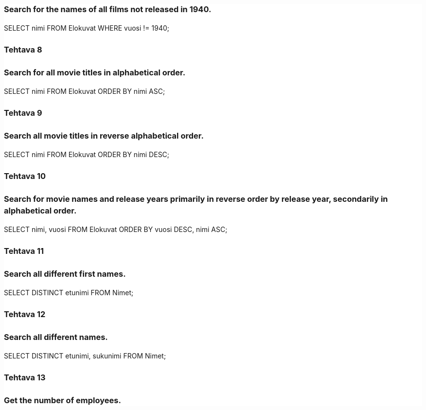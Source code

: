 ### Search for the names of all films not released in 1940.

SELECT nimi
FROM Elokuvat
WHERE vuosi != 1940;

### Tehtava 8

### Search for all movie titles in alphabetical order.

SELECT nimi
FROM Elokuvat
ORDER BY nimi ASC;

### Tehtava 9

### Search all movie titles in reverse alphabetical order.

SELECT nimi
FROM Elokuvat
ORDER BY nimi DESC;

### Tehtava 10

### Search for movie names and release years primarily in reverse order by release year, secondarily in alphabetical order.

SELECT nimi, vuosi
FROM Elokuvat
ORDER BY vuosi DESC, nimi ASC;

### Tehtava 11

### Search all different first names.

SELECT DISTINCT etunimi
FROM Nimet;

### Tehtava 12

### Search all different names.

SELECT DISTINCT etunimi, sukunimi
FROM Nimet;

### Tehtava 13

### Get the number of employees.

